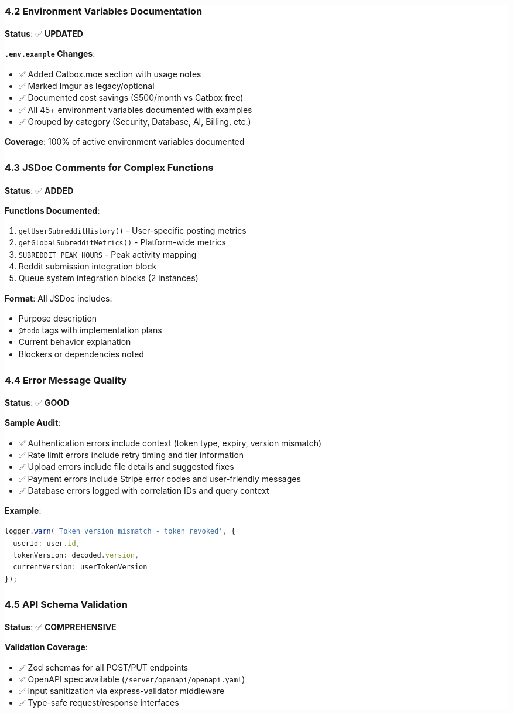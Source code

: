 ### 4.2 Environment Variables Documentation
**Status**: ✅ **UPDATED**

**`.env.example` Changes**:
- ✅ Added Catbox.moe section with usage notes
- ✅ Marked Imgur as legacy/optional
- ✅ Documented cost savings ($500/month vs Catbox free)
- ✅ All 45+ environment variables documented with examples
- ✅ Grouped by category (Security, Database, AI, Billing, etc.)

**Coverage**: 100% of active environment variables documented

### 4.3 JSDoc Comments for Complex Functions
**Status**: ✅ **ADDED**

**Functions Documented**:
1. `getUserSubredditHistory()` - User-specific posting metrics
2. `getGlobalSubredditMetrics()` - Platform-wide metrics
3. `SUBREDDIT_PEAK_HOURS` - Peak activity mapping
4. Reddit submission integration block
5. Queue system integration blocks (2 instances)

**Format**: All JSDoc includes:
- Purpose description
- `@todo` tags with implementation plans
- Current behavior explanation
- Blockers or dependencies noted

### 4.4 Error Message Quality
**Status**: ✅ **GOOD**

**Sample Audit**:
- ✅ Authentication errors include context (token type, expiry, version mismatch)
- ✅ Rate limit errors include retry timing and tier information
- ✅ Upload errors include file details and suggested fixes
- ✅ Payment errors include Stripe error codes and user-friendly messages
- ✅ Database errors logged with correlation IDs and query context

**Example**:
```typescript
logger.warn('Token version mismatch - token revoked', {
  userId: user.id,
  tokenVersion: decoded.version,
  currentVersion: userTokenVersion
});
```

### 4.5 API Schema Validation
**Status**: ✅ **COMPREHENSIVE**

**Validation Coverage**:
- ✅ Zod schemas for all POST/PUT endpoints
- ✅ OpenAPI spec available (`/server/openapi/openapi.yaml`)
- ✅ Input sanitization via express-validator middleware
- ✅ Type-safe request/response interfaces
